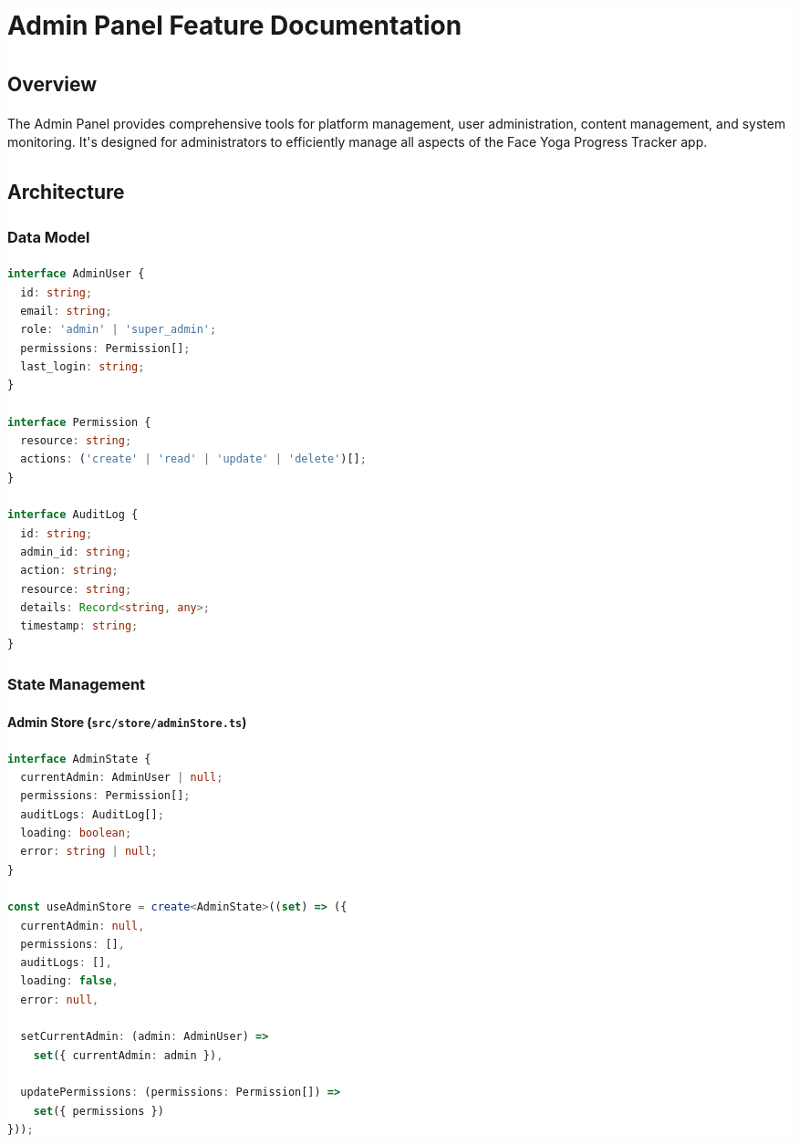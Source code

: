 # Admin Panel Feature Documentation

## Overview
The Admin Panel provides comprehensive tools for platform management, user administration, content management, and system monitoring. It's designed for administrators to efficiently manage all aspects of the Face Yoga Progress Tracker app.

## Architecture

### Data Model
```typescript
interface AdminUser {
  id: string;
  email: string;
  role: 'admin' | 'super_admin';
  permissions: Permission[];
  last_login: string;
}

interface Permission {
  resource: string;
  actions: ('create' | 'read' | 'update' | 'delete')[];
}

interface AuditLog {
  id: string;
  admin_id: string;
  action: string;
  resource: string;
  details: Record<string, any>;
  timestamp: string;
}
```

### State Management

#### Admin Store (`src/store/adminStore.ts`)
```typescript
interface AdminState {
  currentAdmin: AdminUser | null;
  permissions: Permission[];
  auditLogs: AuditLog[];
  loading: boolean;
  error: string | null;
}

const useAdminStore = create<AdminState>((set) => ({
  currentAdmin: null,
  permissions: [],
  auditLogs: [],
  loading: false,
  error: null,
  
  setCurrentAdmin: (admin: AdminUser) =>
    set({ currentAdmin: admin }),
    
  updatePermissions: (permissions: Permission[]) =>
    set({ permissions })
}));
```
